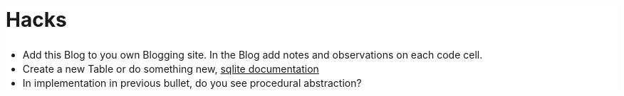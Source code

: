 <div class="cell border-box-sizing text_cell rendered"><div class="inner_cell">
<div class="text_cell_render border-box-sizing rendered_html">
<h1 id="Hacks">Hacks<a class="anchor-link" href="#Hacks"> </a></h1><ul>
<li>Add this Blog to you own Blogging site.  In the Blog add notes and observations on each code cell.</li>
<li>Create a new Table or do something new, <a href="https://www.sqlitetutorial.net/sqlite-python/creating-tables/">sqlite documentation</a></li>
<li>In implementation in previous bullet, do you see procedural abstraction?</li>
</ul>

</div>
</div>
</div>
</div>
 

